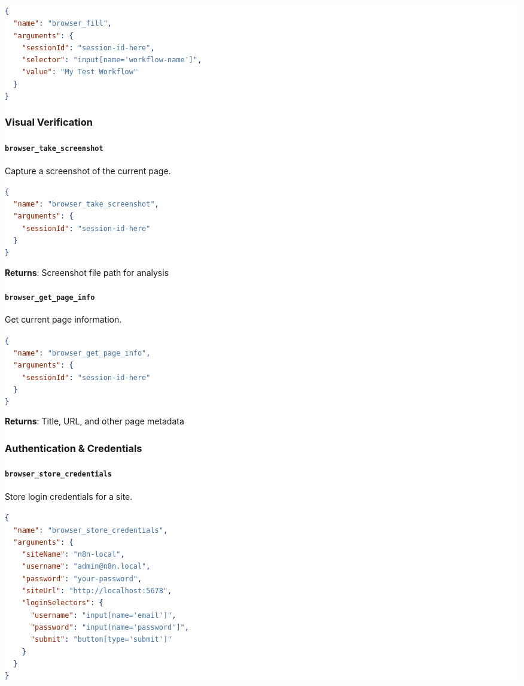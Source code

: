 ```json
{
  "name": "browser_fill",
  "arguments": {
    "sessionId": "session-id-here",
    "selector": "input[name='workflow-name']",
    "value": "My Test Workflow"
  }
}
```

### Visual Verification

#### `browser_take_screenshot`
Capture a screenshot of the current page.

```json
{
  "name": "browser_take_screenshot",
  "arguments": {
    "sessionId": "session-id-here"
  }
}
```

**Returns**: Screenshot file path for analysis

#### `browser_get_page_info`
Get current page information.

```json
{
  "name": "browser_get_page_info",
  "arguments": {
    "sessionId": "session-id-here"
  }
}
```

**Returns**: Title, URL, and other page metadata

### Authentication & Credentials

#### `browser_store_credentials`
Store login credentials for a site.

```json
{
  "name": "browser_store_credentials",
  "arguments": {
    "siteName": "n8n-local",
    "username": "admin@n8n.local",
    "password": "your-password",
    "siteUrl": "http://localhost:5678",
    "loginSelectors": {
      "username": "input[name='email']",
      "password": "input[name='password']",
      "submit": "button[type='submit']"
    }
  }
}
```
